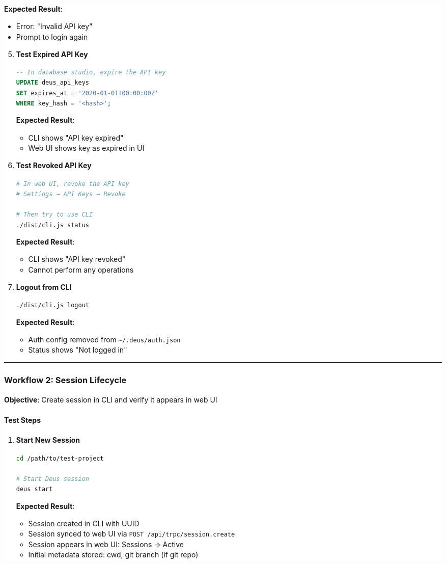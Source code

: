    **Expected Result**:
   - Error: "Invalid API key"
   - Prompt to login again

5. **Test Expired API Key**
   ```sql
   -- In database studio, expire the API key
   UPDATE deus_api_keys
   SET expires_at = '2020-01-01T00:00:00Z'
   WHERE key_hash = '<hash>';
   ```

   **Expected Result**:
   - CLI shows "API key expired"
   - Web UI shows key as expired in UI

6. **Test Revoked API Key**
   ```bash
   # In web UI, revoke the API key
   # Settings → API Keys → Revoke

   # Then try to use CLI
   ./dist/cli.js status
   ```

   **Expected Result**:
   - CLI shows "API key revoked"
   - Cannot perform any operations

7. **Logout from CLI**
   ```bash
   ./dist/cli.js logout
   ```

   **Expected Result**:
   - Auth config removed from `~/.deus/auth.json`
   - Status shows "Not logged in"

---

### Workflow 2: Session Lifecycle

**Objective**: Create session in CLI and verify it appears in web UI

#### Test Steps

1. **Start New Session**
   ```bash
   cd /path/to/test-project

   # Start Deus session
   deus start
   ```

   **Expected Result**:
   - Session created in CLI with UUID
   - Session synced to web UI via `POST /api/trpc/session.create`
   - Session appears in web UI: Sessions → Active
   - Initial metadata stored: cwd, git branch (if git repo)
